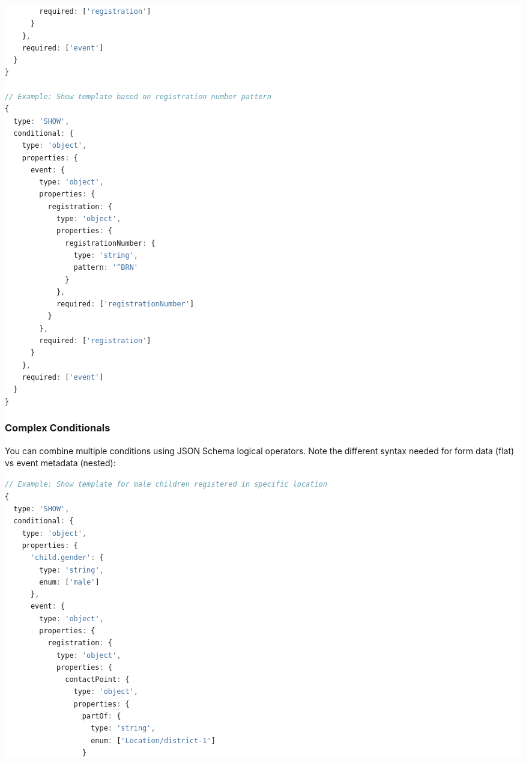 ```typescript
        required: ['registration']
      }
    },
    required: ['event']
  }
}

// Example: Show template based on registration number pattern
{
  type: 'SHOW',
  conditional: {
    type: 'object',
    properties: {
      event: {
        type: 'object',
        properties: {
          registration: {
            type: 'object',
            properties: {
              registrationNumber: {
                type: 'string',
                pattern: '^BRN'
              }
            },
            required: ['registrationNumber']
          }
        },
        required: ['registration']
      }
    },
    required: ['event']
  }
}
```

### Complex Conditionals

You can combine multiple conditions using JSON Schema logical operators. Note the different syntax needed for form data (flat) vs event metadata (nested):

```typescript
// Example: Show template for male children registered in specific location
{
  type: 'SHOW',
  conditional: {
    type: 'object',
    properties: {
      'child.gender': {
        type: 'string',
        enum: ['male']
      },
      event: {
        type: 'object',
        properties: {
          registration: {
            type: 'object',
            properties: {
              contactPoint: {
                type: 'object',
                properties: {
                  partOf: {
                    type: 'string',
                    enum: ['Location/district-1']
                  }
```